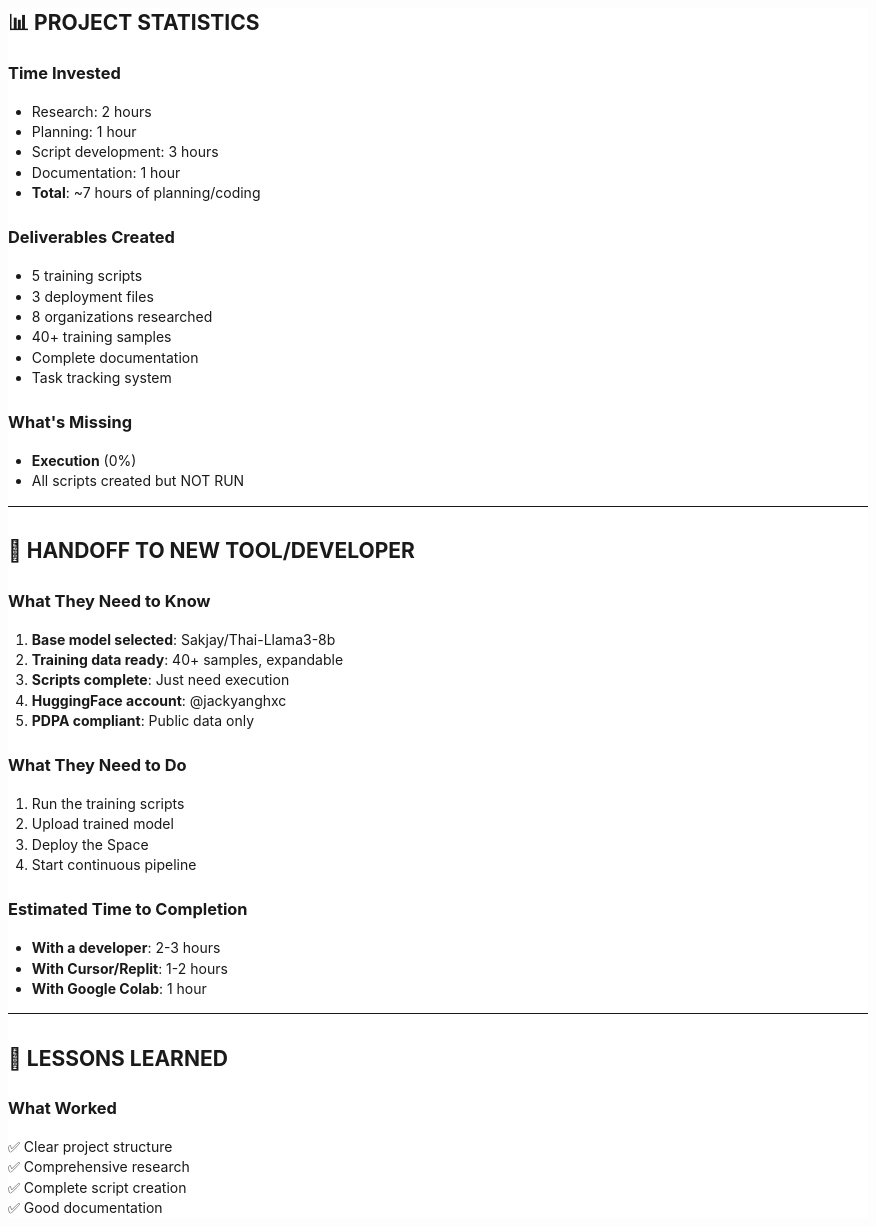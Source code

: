 ## 📊 PROJECT STATISTICS

### Time Invested
- Research: 2 hours
- Planning: 1 hour
- Script development: 3 hours
- Documentation: 1 hour
- **Total**: ~7 hours of planning/coding

### Deliverables Created
- 5 training scripts
- 3 deployment files
- 8 organizations researched
- 40+ training samples
- Complete documentation
- Task tracking system

### What's Missing
- **Execution** (0%)
- All scripts created but NOT RUN

---

## 🎯 HANDOFF TO NEW TOOL/DEVELOPER

### What They Need to Know
1. **Base model selected**: Sakjay/Thai-Llama3-8b
2. **Training data ready**: 40+ samples, expandable
3. **Scripts complete**: Just need execution
4. **HuggingFace account**: @jackyanghxc
5. **PDPA compliant**: Public data only

### What They Need to Do
1. Run the training scripts
2. Upload trained model
3. Deploy the Space
4. Start continuous pipeline

### Estimated Time to Completion
- **With a developer**: 2-3 hours
- **With Cursor/Replit**: 1-2 hours
- **With Google Colab**: 1 hour

---

## 📝 LESSONS LEARNED

### What Worked
✅ Clear project structure  
✅ Comprehensive research  
✅ Complete script creation  
✅ Good documentation  
